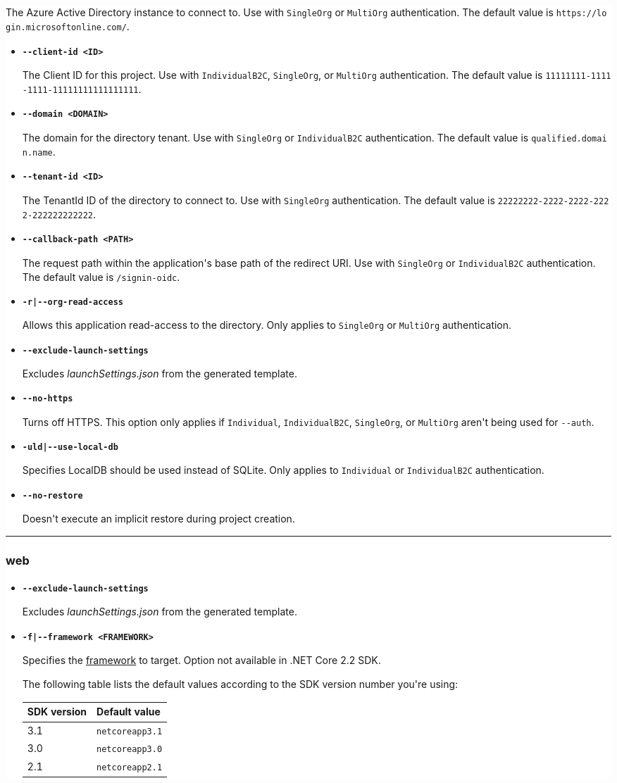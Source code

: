   The Azure Active Directory instance to connect to. Use with `SingleOrg` or `MultiOrg` authentication. The default value is `https://login.microsoftonline.com/`.

- **`--client-id <ID>`**

  The Client ID for this project. Use with `IndividualB2C`, `SingleOrg`, or `MultiOrg` authentication. The default value is `11111111-1111-1111-11111111111111111`.

- **`--domain <DOMAIN>`**

  The domain for the directory tenant. Use with `SingleOrg` or `IndividualB2C` authentication. The default value is `qualified.domain.name`.

- **`--tenant-id <ID>`**

  The TenantId ID of the directory to connect to. Use with `SingleOrg` authentication. The default value is `22222222-2222-2222-2222-222222222222`.

- **`--callback-path <PATH>`**

  The request path within the application's base path of the redirect URI. Use with `SingleOrg` or `IndividualB2C` authentication. The default value is `/signin-oidc`.

- **`-r|--org-read-access`**

  Allows this application read-access to the directory. Only applies to `SingleOrg` or `MultiOrg` authentication.

- **`--exclude-launch-settings`**

  Excludes *launchSettings.json* from the generated template.

- **`--no-https`**

  Turns off HTTPS. This option only applies if `Individual`, `IndividualB2C`, `SingleOrg`, or `MultiOrg` aren't being used for `--auth`.

- **`-uld|--use-local-db`**

  Specifies LocalDB should be used instead of SQLite. Only applies to `Individual` or `IndividualB2C` authentication.

- **`--no-restore`**

  Doesn't execute an implicit restore during project creation.

***

### web

- **`--exclude-launch-settings`**

  Excludes *launchSettings.json* from the generated template.

- **`-f|--framework <FRAMEWORK>`**

  Specifies the [framework](../../standard/frameworks.md) to target. Option not available in .NET Core 2.2 SDK.

  The following table lists the default values according to the SDK version number you're using:

  | SDK version | Default value   |
  |-------------|-----------------|
  | 3.1         | `netcoreapp3.1` |
  | 3.0         | `netcoreapp3.0` |
  | 2.1         | `netcoreapp2.1` |
